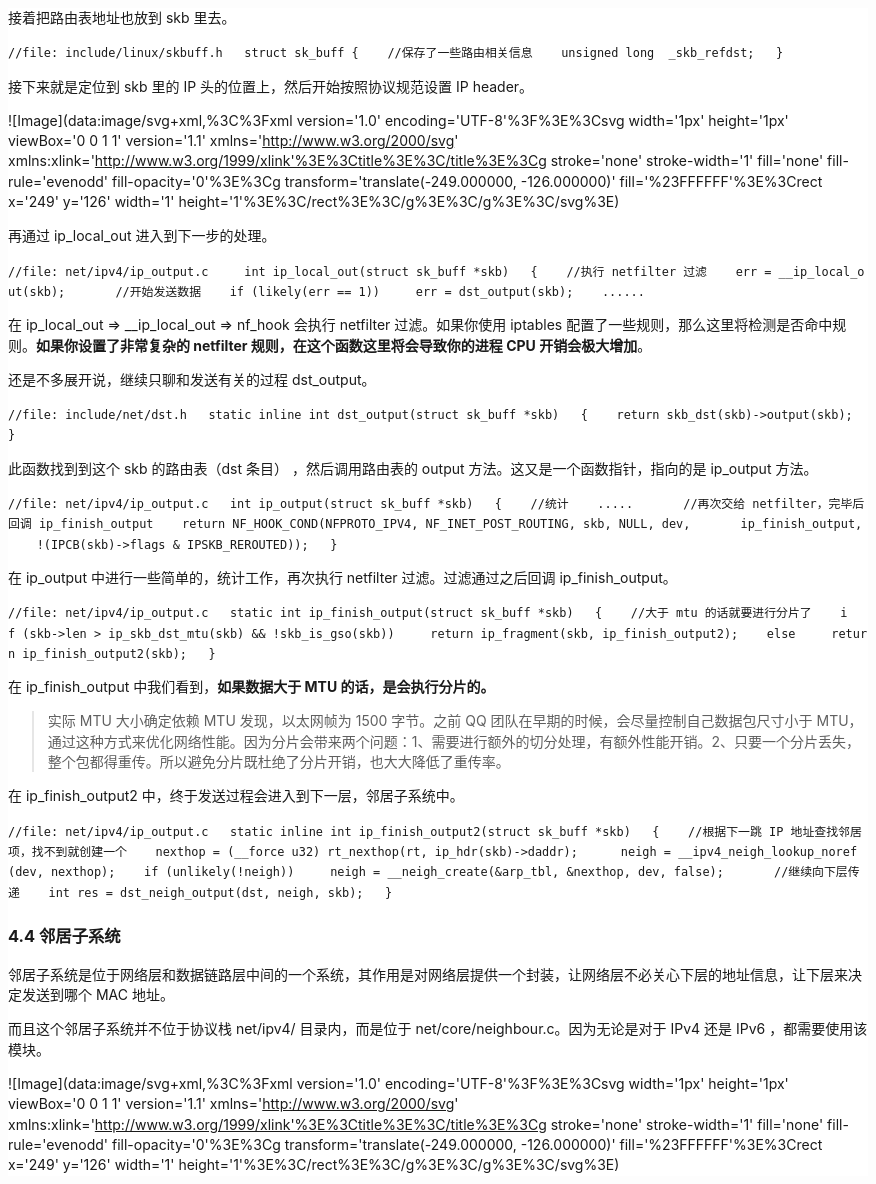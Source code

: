 接着把路由表地址也放到 skb 里去。

`//file: include/linux/skbuff.h   struct sk_buff {    //保存了一些路由相关信息    unsigned long  _skb_refdst;   }   `

接下来就是定位到 skb 里的 IP 头的位置上，然后开始按照协议规范设置 IP header。

!\[Image\](data:image/svg+xml,%3C%3Fxml version='1.0' encoding='UTF-8'%3F%3E%3Csvg width='1px' height='1px' viewBox='0 0 1 1' version='1.1' xmlns='http://www.w3.org/2000/svg' xmlns:xlink='http://www.w3.org/1999/xlink'%3E%3Ctitle%3E%3C/title%3E%3Cg stroke='none' stroke-width='1' fill='none' fill-rule='evenodd' fill-opacity='0'%3E%3Cg transform='translate(-249.000000, -126.000000)' fill='%23FFFFFF'%3E%3Crect x='249' y='126' width='1' height='1'%3E%3C/rect%3E%3C/g%3E%3C/g%3E%3C/svg%3E)

再通过 ip_local_out 进入到下一步的处理。

`//file: net/ipv4/ip_output.c     int ip_local_out(struct sk_buff *skb)   {    //执行 netfilter 过滤    err = __ip_local_out(skb);       //开始发送数据    if (likely(err == 1))     err = dst_output(skb);    ......   `

在 ip_local_out => \_\_ip_local_out => nf_hook 会执行 netfilter 过滤。如果你使用 iptables 配置了一些规则，那么这里将检测是否命中规则。**如果你设置了非常复杂的 netfilter 规则，在这个函数这里将会导致你的进程 CPU 开销会极大增加**。

还是不多展开说，继续只聊和发送有关的过程 dst_output。

`//file: include/net/dst.h   static inline int dst_output(struct sk_buff *skb)   {    return skb_dst(skb)->output(skb);   }   `

此函数找到到这个 skb 的路由表（dst 条目） ，然后调用路由表的 output 方法。这又是一个函数指针，指向的是 ip_output 方法。

`//file: net/ipv4/ip_output.c   int ip_output(struct sk_buff *skb)   {    //统计    .....       //再次交给 netfilter，完毕后回调 ip_finish_output    return NF_HOOK_COND(NFPROTO_IPV4, NF_INET_POST_ROUTING, skb, NULL, dev,       ip_finish_output,       !(IPCB(skb)->flags & IPSKB_REROUTED));   }   `

在 ip_output 中进行一些简单的，统计工作，再次执行 netfilter 过滤。过滤通过之后回调 ip_finish_output。

`//file: net/ipv4/ip_output.c   static int ip_finish_output(struct sk_buff *skb)   {    //大于 mtu 的话就要进行分片了    if (skb->len > ip_skb_dst_mtu(skb) && !skb_is_gso(skb))     return ip_fragment(skb, ip_finish_output2);    else     return ip_finish_output2(skb);   }   `

在 ip_finish_output 中我们看到，**如果数据大于 MTU 的话，是会执行分片的。**

> 实际 MTU 大小确定依赖 MTU 发现，以太网帧为 1500 字节。之前 QQ 团队在早期的时候，会尽量控制自己数据包尺寸小于 MTU，通过这种方式来优化网络性能。因为分片会带来两个问题：1、需要进行额外的切分处理，有额外性能开销。2、只要一个分片丢失，整个包都得重传。所以避免分片既杜绝了分片开销，也大大降低了重传率。

在 ip_finish_output2 中，终于发送过程会进入到下一层，邻居子系统中。

`//file: net/ipv4/ip_output.c   static inline int ip_finish_output2(struct sk_buff *skb)   {    //根据下一跳 IP 地址查找邻居项，找不到就创建一个    nexthop = (__force u32) rt_nexthop(rt, ip_hdr(skb)->daddr);      neigh = __ipv4_neigh_lookup_noref(dev, nexthop);    if (unlikely(!neigh))     neigh = __neigh_create(&arp_tbl, &nexthop, dev, false);       //继续向下层传递    int res = dst_neigh_output(dst, neigh, skb);   }   `

### 4.4 邻居子系统

邻居子系统是位于网络层和数据链路层中间的一个系统，其作用是对网络层提供一个封装，让网络层不必关心下层的地址信息，让下层来决定发送到哪个 MAC 地址。

而且这个邻居子系统并不位于协议栈 net/ipv4/ 目录内，而是位于 net/core/neighbour.c。因为无论是对于 IPv4 还是 IPv6 ，都需要使用该模块。

!\[Image\](data:image/svg+xml,%3C%3Fxml version='1.0' encoding='UTF-8'%3F%3E%3Csvg width='1px' height='1px' viewBox='0 0 1 1' version='1.1' xmlns='http://www.w3.org/2000/svg' xmlns:xlink='http://www.w3.org/1999/xlink'%3E%3Ctitle%3E%3C/title%3E%3Cg stroke='none' stroke-width='1' fill='none' fill-rule='evenodd' fill-opacity='0'%3E%3Cg transform='translate(-249.000000, -126.000000)' fill='%23FFFFFF'%3E%3Crect x='249' y='126' width='1' height='1'%3E%3C/rect%3E%3C/g%3E%3C/g%3E%3C/svg%3E)
